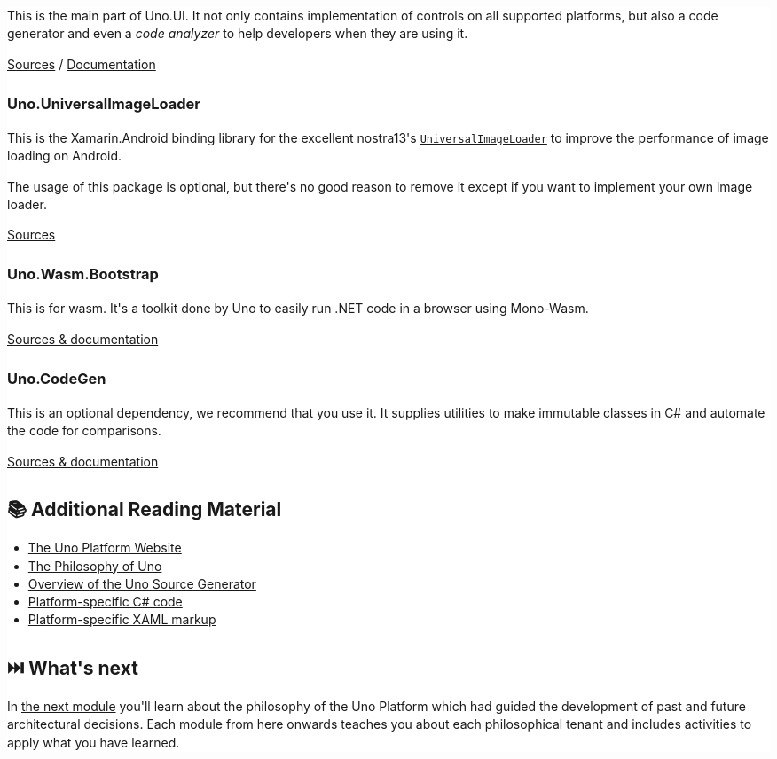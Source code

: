 This is the main part of Uno.UI. It not only contains implementation of controls on all supported platforms, but also a code generator and even a _code analyzer_ to help developers when they are using it.

[Sources][uno-ui-sources] /
[Documentation][uno-ui-docs]

### Uno.UniversalImageLoader

This is the Xamarin.Android binding library for the excellent nostra13's [`UniversalImageLoader`](https://github.com/nostra13/Android-Universal-Image-Loader) to improve the performance of image loading on Android.

The usage of this package is optional, but there's no good reason to remove it except if you want to implement your own image loader.

[Sources][img-loader-sources]

### Uno.Wasm.Bootstrap

This is for wasm. It's a toolkit done by Uno to easily run .NET code in a browser using Mono-Wasm.

[Sources & documentation][uno-wasm-sources]

### Uno.CodeGen

This is an optional dependency, we recommend that you use it. It supplies utilities to make immutable classes in C# and automate the code for comparisons.

[Sources & documentation][uno-codegen-sources]


## 📚 Additional Reading Material

- [The Uno Platform Website][uno-platform]
- [The Philosophy of Uno][philosophy-of-uno]
- [Overview of the Uno Source Generator][source-generator]
- [Platform-specific C# code][platform-specific-csharp]
- [Platform-specific XAML markup][platform-specific-xaml]

## ⏭️ What's next

In [the next module][next-module] you'll learn about the philosophy of the Uno Platform which had guided the development of past and future  architectural decisions. Each module from here onwards teaches you about each philosophical tenant and includes activities to apply what you have learned.


[uno-platform]: https://platform.uno/

[previous-module]: ../00-Developer-Environment-Setup/README.md
[next-module]: ../02-Leverage-existing-tools/README.md

[philosophy-of-uno]: https://platform.uno/docs/articles/concepts/overview/philosophy-of-uno.html
[source-generator]: https://github.com/unoplatform/uno/blob/ea91df3bccce4dc7ece863adb86721f63356c59d/doc/articles/concepts/source-generation.md
[platform-specific-xaml]: https://platform.uno/docs/articles/platform-specific-xaml.html
[platform-specific-csharp]: https://platform.uno/docs/articles/platform-specific-csharp.html

[uno-core-sources]: https://github.com/nventive/Uno.Core
[uno-ui-sources]: https://github.com/unoplatform/uno
[uno-ui-docs]: https://platform.uno/docs/articles
[img-loader-sources]: https://github.com/nventive/Binding.UniversalImageLoader
[uno-wasm-sources]: https://github.com/unoplatform/Uno.Wasm.Bootstrap
[uno-codegen-sources]: https://github.com/nventive/Uno.CodeGen
